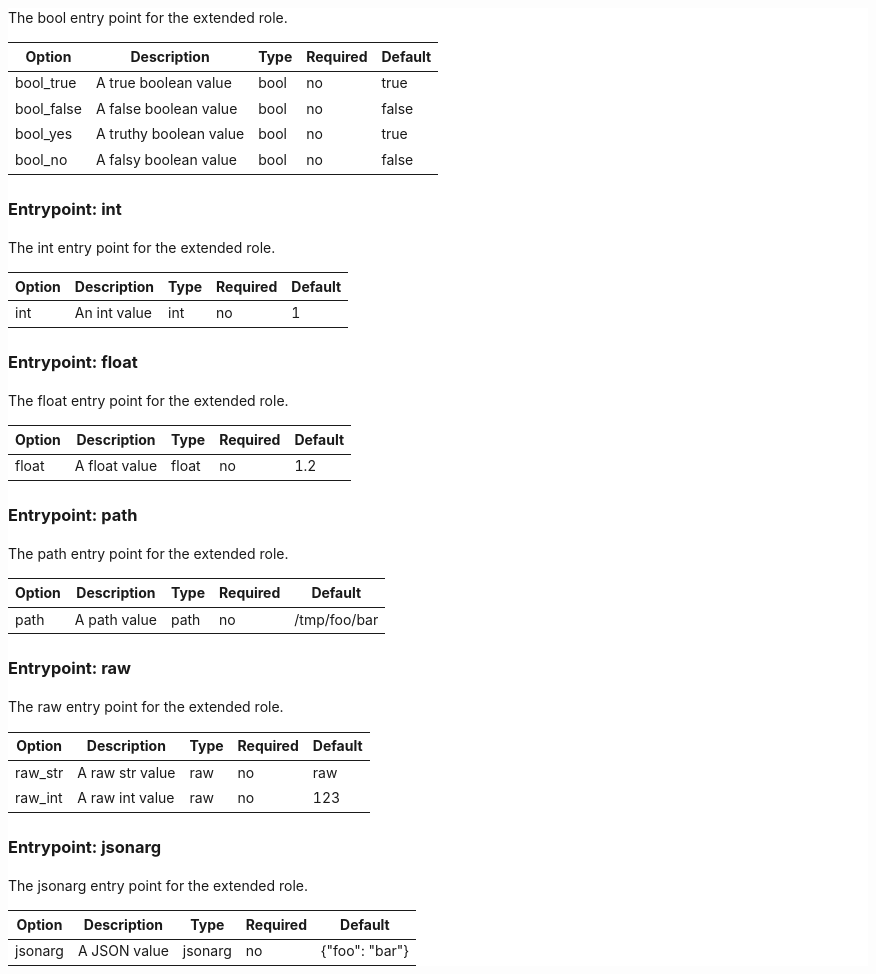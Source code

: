 The bool entry point for the extended role.

| Option     | Description            | Type | Required | Default |
| ---------- | ---------------------- | ---- | -------- | ------- |
| bool_true  | A true boolean value   | bool | no       | true    |
| bool_false | A false boolean value  | bool | no       | false   |
| bool_yes   | A truthy boolean value | bool | no       | true    |
| bool_no    | A falsy boolean value  | bool | no       | false   |

### Entrypoint: int

The int entry point for the extended role.

| Option | Description  | Type | Required | Default |
| ------ | ------------ | ---- | -------- | ------- |
| int    | An int value | int  | no       | 1       |

### Entrypoint: float

The float entry point for the extended role.

| Option | Description   | Type  | Required | Default |
| ------ | ------------- | ----- | -------- | ------- |
| float  | A float value | float | no       | 1.2     |

### Entrypoint: path

The path entry point for the extended role.

| Option | Description  | Type | Required | Default      |
| ------ | ------------ | ---- | -------- | ------------ |
| path   | A path value | path | no       | /tmp/foo/bar |

### Entrypoint: raw

The raw entry point for the extended role.

| Option  | Description     | Type | Required | Default |
| ------- | --------------- | ---- | -------- | ------- |
| raw_str | A raw str value | raw  | no       | raw     |
| raw_int | A raw int value | raw  | no       | 123     |

### Entrypoint: jsonarg

The jsonarg entry point for the extended role.

| Option  | Description  | Type    | Required | Default        |
| ------- | ------------ | ------- | -------- | -------------- |
| jsonarg | A JSON value | jsonarg | no       | {"foo": "bar"} |
